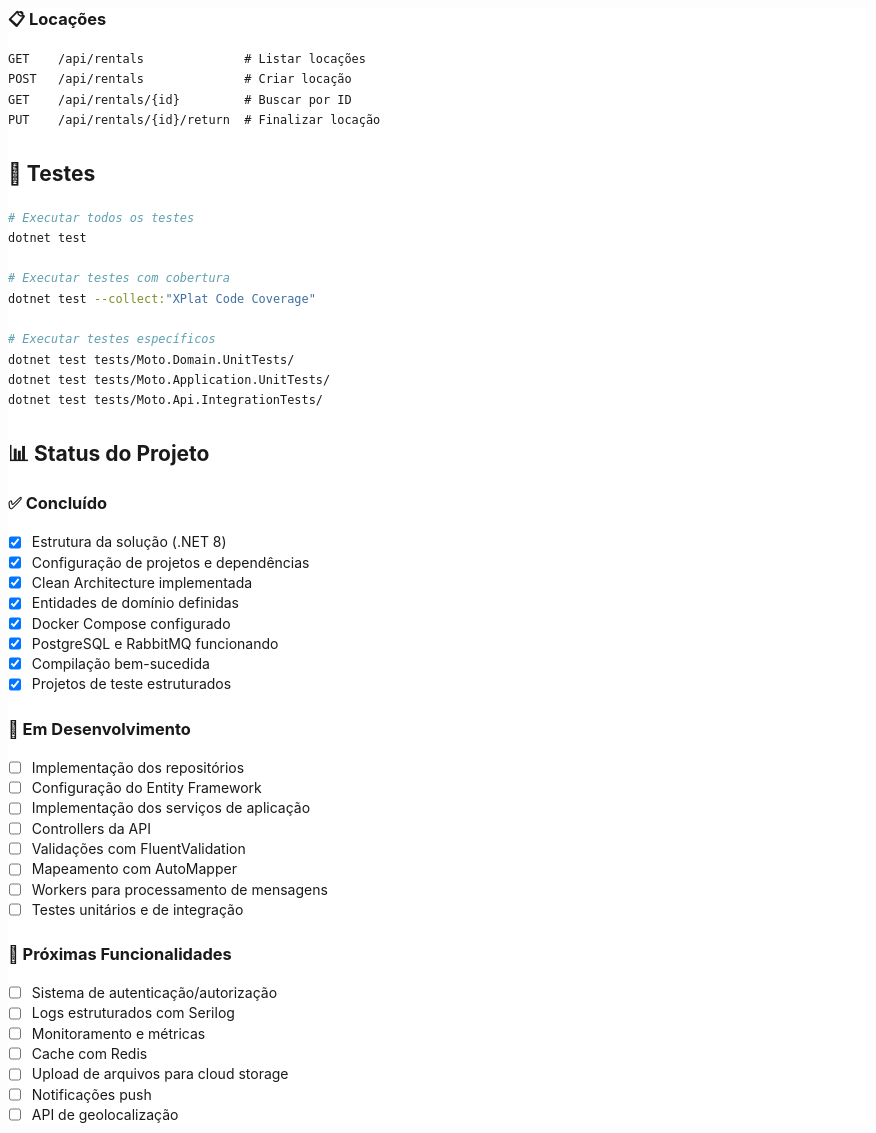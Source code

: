 ### 📋 Locações
```http
GET    /api/rentals              # Listar locações
POST   /api/rentals              # Criar locação
GET    /api/rentals/{id}         # Buscar por ID
PUT    /api/rentals/{id}/return  # Finalizar locação
```

## 🧪 Testes

```bash
# Executar todos os testes
dotnet test

# Executar testes com cobertura
dotnet test --collect:"XPlat Code Coverage"

# Executar testes específicos
dotnet test tests/Moto.Domain.UnitTests/
dotnet test tests/Moto.Application.UnitTests/
dotnet test tests/Moto.Api.IntegrationTests/
```

## 📊 Status do Projeto

### ✅ Concluído

- [x] Estrutura da solução (.NET 8)
- [x] Configuração de projetos e dependências
- [x] Clean Architecture implementada
- [x] Entidades de domínio definidas
- [x] Docker Compose configurado
- [x] PostgreSQL e RabbitMQ funcionando
- [x] Compilação bem-sucedida
- [x] Projetos de teste estruturados

### 🚧 Em Desenvolvimento

- [ ] Implementação dos repositórios
- [ ] Configuração do Entity Framework
- [ ] Implementação dos serviços de aplicação
- [ ] Controllers da API
- [ ] Validações com FluentValidation
- [ ] Mapeamento com AutoMapper
- [ ] Workers para processamento de mensagens
- [ ] Testes unitários e de integração

### 🔮 Próximas Funcionalidades

- [ ] Sistema de autenticação/autorização
- [ ] Logs estruturados com Serilog
- [ ] Monitoramento e métricas
- [ ] Cache com Redis
- [ ] Upload de arquivos para cloud storage
- [ ] Notificações push
- [ ] API de geolocalização
